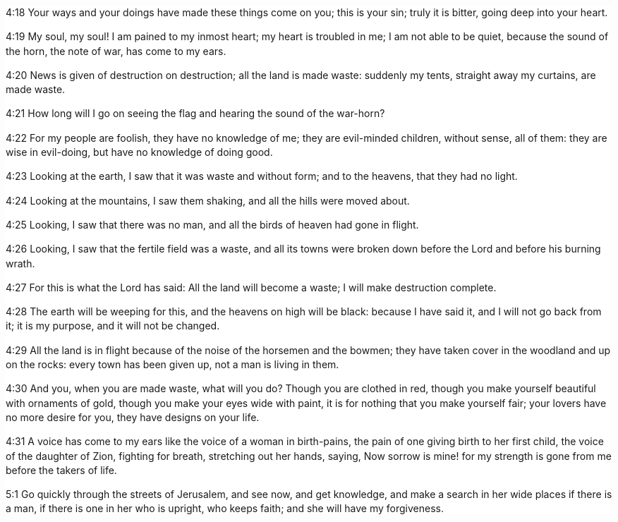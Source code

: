 <span id="an_4:18">4:18</span> Your ways and your doings have made these
things come on you; this is your sin; truly it is bitter, going deep
into your heart.

<span id="an_4:19">4:19</span> My soul, my soul! I am pained to my
inmost heart; my heart is troubled in me; I am not able to be quiet,
because the sound of the horn, the note of war, has come to my ears.

<span id="an_4:20">4:20</span> News is given of destruction on
destruction; all the land is made waste: suddenly my tents, straight
away my curtains, are made waste.

<span id="an_4:21">4:21</span> How long will I go on seeing the flag and
hearing the sound of the war-horn?

<span id="an_4:22">4:22</span> For my people are foolish, they have no
knowledge of me; they are evil-minded children, without sense, all of
them: they are wise in evil-doing, but have no knowledge of doing good.

<span id="an_4:23">4:23</span> Looking at the earth, I saw that it was
waste and without form; and to the heavens, that they had no light.

<span id="an_4:24">4:24</span> Looking at the mountains, I saw them
shaking, and all the hills were moved about.

<span id="an_4:25">4:25</span> Looking, I saw that there was no man, and
all the birds of heaven had gone in flight.

<span id="an_4:26">4:26</span> Looking, I saw that the fertile field was
a waste, and all its towns were broken down before the Lord and before
his burning wrath.

<span id="an_4:27">4:27</span> For this is what the Lord has said: All
the land will become a waste; I will make destruction complete.

<span id="an_4:28">4:28</span> The earth will be weeping for this, and
the heavens on high will be black: because I have said it, and I will
not go back from it; it is my purpose, and it will not be changed.

<span id="an_4:29">4:29</span> All the land is in flight because of the
noise of the horsemen and the bowmen; they have taken cover in the
woodland and up on the rocks: every town has been given up, not a man is
living in them.

<span id="an_4:30">4:30</span> And you, when you are made waste, what
will you do? Though you are clothed in red, though you make yourself
beautiful with ornaments of gold, though you make your eyes wide with
paint, it is for nothing that you make yourself fair; your lovers have
no more desire for you, they have designs on your life.

<span id="an_4:31">4:31</span> A voice has come to my ears like the
voice of a woman in birth-pains, the pain of one giving birth to her
first child, the voice of the daughter of Zion, fighting for breath,
stretching out her hands, saying, Now sorrow is mine! for my strength is
gone from me before the takers of life.

<span id="an_5:1">5:1</span> Go quickly through the streets of
Jerusalem, and see now, and get knowledge, and make a search in her wide
places if there is a man, if there is one in her who is upright, who
keeps faith; and she will have my forgiveness.
